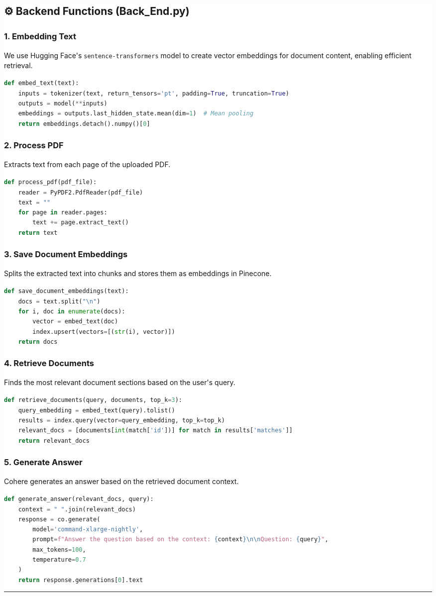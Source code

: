 ## ⚙️ Backend Functions (Back_End.py)

### 1. **Embedding Text**
We use Hugging Face's `sentence-transformers` model to create vector embeddings for document content, enabling efficient retrieval.

```python
def embed_text(text):
    inputs = tokenizer(text, return_tensors='pt', padding=True, truncation=True)
    outputs = model(**inputs)
    embeddings = outputs.last_hidden_state.mean(dim=1)  # Mean pooling
    return embeddings.detach().numpy()[0]
```

### 2. **Process PDF**
Extracts text from each page of the uploaded PDF.

```python
def process_pdf(pdf_file):
    reader = PyPDF2.PdfReader(pdf_file)
    text = ""
    for page in reader.pages:
        text += page.extract_text()
    return text
```

### 3. **Save Document Embeddings**
Splits the extracted text into chunks and stores them as embeddings in Pinecone.

```python
def save_document_embeddings(text):
    docs = text.split("\n")
    for i, doc in enumerate(docs):
        vector = embed_text(doc)
        index.upsert(vectors=[(str(i), vector)])
    return docs
```

### 4. **Retrieve Documents**
Finds the most relevant document sections based on the user's query.

```python
def retrieve_documents(query, documents, top_k=3):
    query_embedding = embed_text(query).tolist()
    results = index.query(vector=query_embedding, top_k=top_k)
    relevant_docs = [documents[int(match['id'])] for match in results['matches']]
    return relevant_docs
```

### 5. **Generate Answer**
Cohere generates an answer based on the retrieved document context.

```python
def generate_answer(relevant_docs, query):
    context = " ".join(relevant_docs)
    response = co.generate(
        model='command-xlarge-nightly',
        prompt=f"Answer the question based on the context: {context}\n\nQuestion: {query}",
        max_tokens=100,
        temperature=0.7
    )
    return response.generations[0].text
```

---